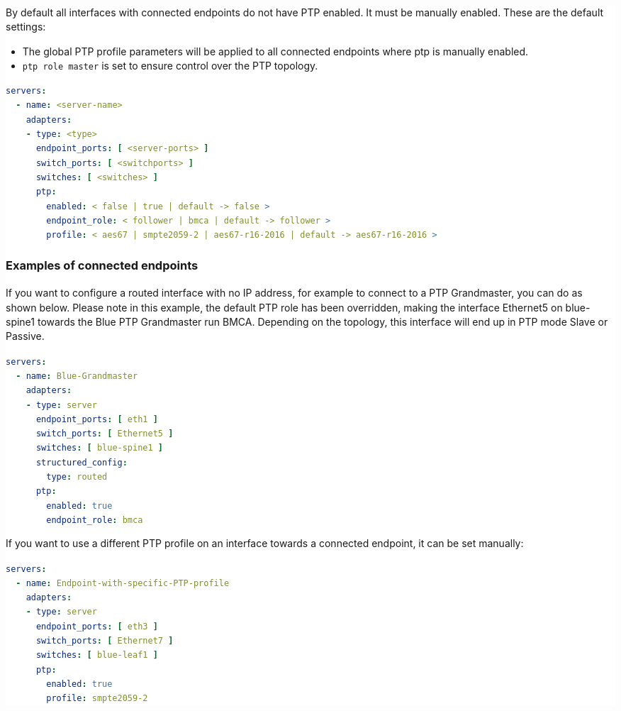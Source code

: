 By default all interfaces with connected endpoints do not have PTP enabled. It must be manually enabled.
These are the default settings:

- The global PTP profile parameters will be applied to all connected endpoints where ptp is manually enabled.
- `ptp role master` is set to ensure control over the PTP topology.

```yaml
servers:
  - name: <server-name>
    adapters:
    - type: <type>
      endpoint_ports: [ <server-ports> ]
      switch_ports: [ <switchports> ]
      switches: [ <switches> ]
      ptp:
        enabled: < false | true | default -> false >
        endpoint_role: < follower | bmca | default -> follower >
        profile: < aes67 | smpte2059-2 | aes67-r16-2016 | default -> aes67-r16-2016 >
```

### Examples of connected endpoints

If you want to configure a routed interface with no IP address, for example to connect to a PTP Grandmaster, you can do as shown below. Please note in this example, the default PTP role has been overridden, making the interface Ethernet5 on blue-spine1 towards the Blue PTP Grandmaster run BMCA. Depending on the topology, this interface will end up in PTP mode Slave or Passive.

```yaml
servers:
  - name: Blue-Grandmaster
    adapters:
    - type: server
      endpoint_ports: [ eth1 ]
      switch_ports: [ Ethernet5 ]
      switches: [ blue-spine1 ]
      structured_config:
        type: routed
      ptp:
        enabled: true
        endpoint_role: bmca
```

If you want to use a different PTP profile on an interface towards a connected endpoint, it can be set manually:

```yaml
servers:
  - name: Endpoint-with-specific-PTP-profile
    adapters:
    - type: server
      endpoint_ports: [ eth3 ]
      switch_ports: [ Ethernet7 ]
      switches: [ blue-leaf1 ]
      ptp:
        enabled: true
        profile: smpte2059-2
```

